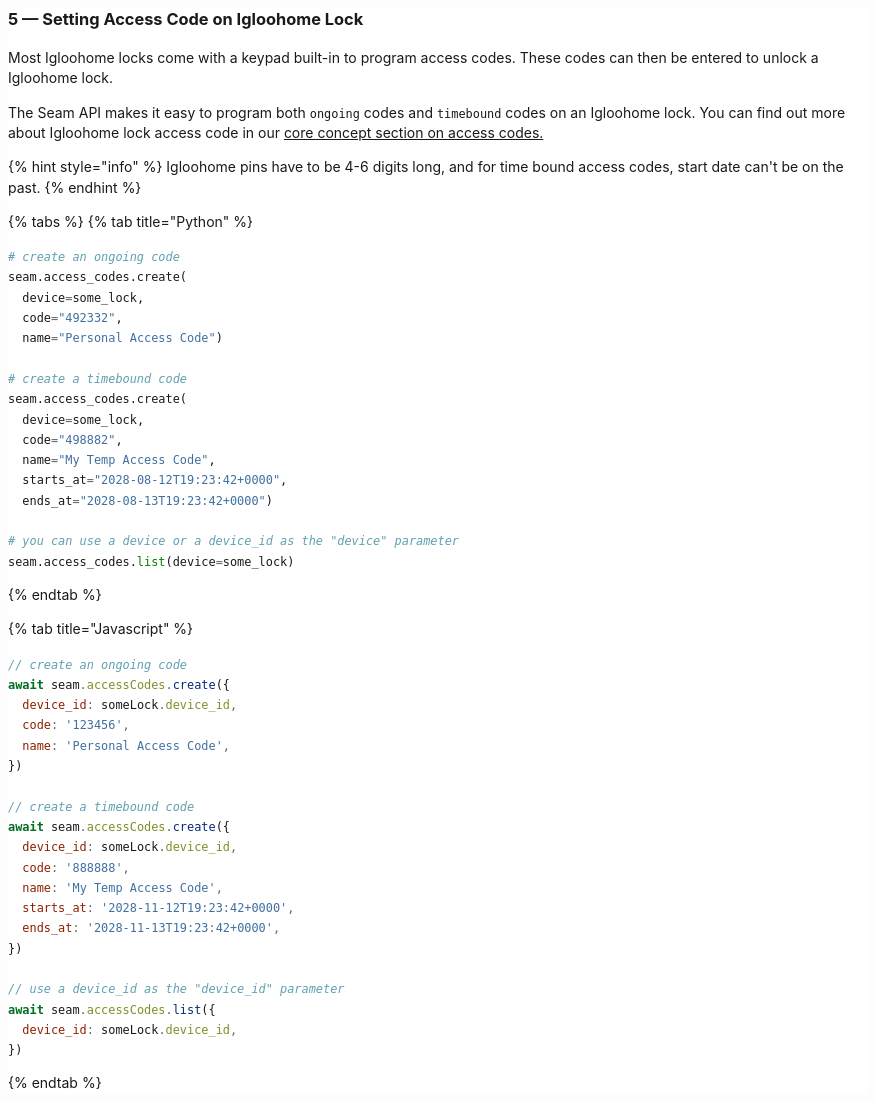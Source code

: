 ### 5 — Setting Access Code on Igloohome Lock

Most Igloohome locks come with a keypad built-in to program access codes. These codes can then be entered to unlock a Igloohome lock.

The Seam API makes it easy to program both `ongoing` codes and `timebound` codes on an Igloohome lock. You can find out more about Igloohome lock access code in our [core concept section on access codes.](../products/smart-locks/access-codes/)

{% hint style="info" %}
Igloohome pins have to be 4-6 digits long, and for time bound access codes, start date can't be on the past.
{% endhint %}

{% tabs %}
{% tab title="Python" %}
```python
# create an ongoing code
seam.access_codes.create(
  device=some_lock,
  code="492332",
  name="Personal Access Code")

# create a timebound code
seam.access_codes.create(
  device=some_lock,
  code="498882",
  name="My Temp Access Code",
  starts_at="2028-08-12T19:23:42+0000",
  ends_at="2028-08-13T19:23:42+0000")

# you can use a device or a device_id as the "device" parameter
seam.access_codes.list(device=some_lock)


```
{% endtab %}

{% tab title="Javascript" %}
```javascript
// create an ongoing code
await seam.accessCodes.create({
  device_id: someLock.device_id,
  code: '123456',
  name: 'Personal Access Code',
})

// create a timebound code
await seam.accessCodes.create({
  device_id: someLock.device_id,
  code: '888888',
  name: 'My Temp Access Code',
  starts_at: '2028-11-12T19:23:42+0000',
  ends_at: '2028-11-13T19:23:42+0000',
})

// use a device_id as the "device_id" parameter
await seam.accessCodes.list({
  device_id: someLock.device_id,
})
```
{% endtab %}
